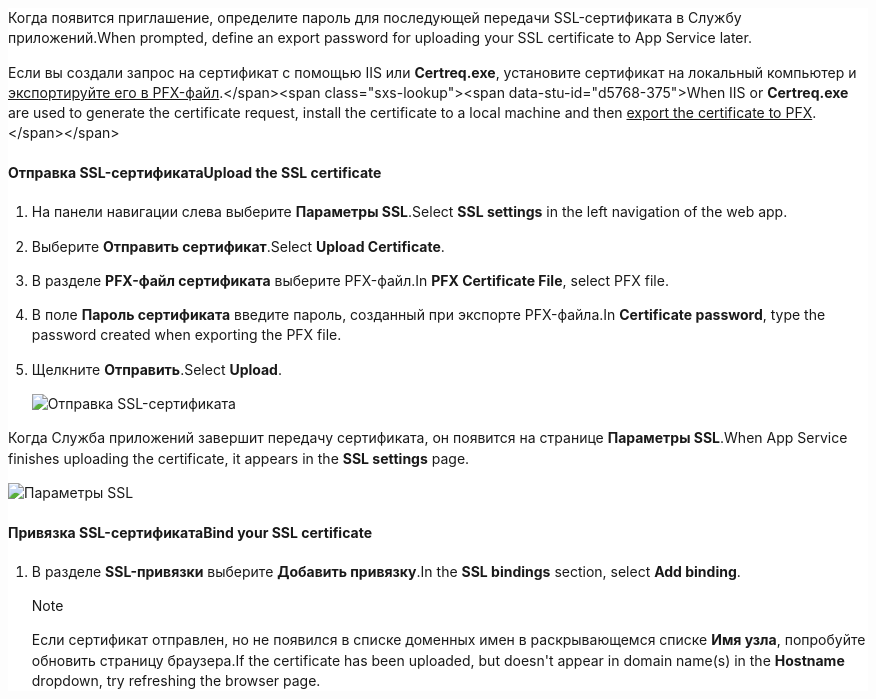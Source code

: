<span data-ttu-id="d5768-374">Когда появится приглашение, определите пароль для последующей передачи SSL-сертификата в Службу приложений.</span><span class="sxs-lookup"><span data-stu-id="d5768-374">When prompted, define an export password for uploading your SSL certificate to App Service later.</span></span>

<span data-ttu-id="d5768-375">Если вы создали запрос на сертификат с помощью IIS или **Certreq.exe**, установите сертификат на локальный компьютер и [экспортируйте его в PFX-файл](https://technet.microsoft.com/library/cc754329(v=ws.11).aspx).</span><span class="sxs-lookup"><span data-stu-id="d5768-375">When IIS or **Certreq.exe** are used to generate the certificate request, install the certificate to a local machine and then [export the certificate to PFX](https://technet.microsoft.com/library/cc754329(v=ws.11).aspx).</span></span>

#### <a name="upload-the-ssl-certificate"></a><span data-ttu-id="d5768-376">Отправка SSL-сертификата</span><span class="sxs-lookup"><span data-stu-id="d5768-376">Upload the SSL certificate</span></span>

1. <span data-ttu-id="d5768-377">На панели навигации слева выберите **Параметры SSL**.</span><span class="sxs-lookup"><span data-stu-id="d5768-377">Select **SSL settings** in the left navigation of the web app.</span></span>

2. <span data-ttu-id="d5768-378">Выберите **Отправить сертификат**.</span><span class="sxs-lookup"><span data-stu-id="d5768-378">Select **Upload Certificate**.</span></span>

3. <span data-ttu-id="d5768-379">В разделе **PFX-файл сертификата** выберите PFX-файл.</span><span class="sxs-lookup"><span data-stu-id="d5768-379">In **PFX Certificate File**, select PFX file.</span></span>

4. <span data-ttu-id="d5768-380">В поле **Пароль сертификата** введите пароль, созданный при экспорте PFX-файла.</span><span class="sxs-lookup"><span data-stu-id="d5768-380">In **Certificate password**, type the password created when exporting the PFX file.</span></span>

5. <span data-ttu-id="d5768-381">Щелкните **Отправить**.</span><span class="sxs-lookup"><span data-stu-id="d5768-381">Select **Upload**.</span></span>

    ![Отправка SSL-сертификата](media/solution-deployment-guide-geo-distributed/image38.png)

<span data-ttu-id="d5768-383">Когда Служба приложений завершит передачу сертификата, он появится на странице **Параметры SSL**.</span><span class="sxs-lookup"><span data-stu-id="d5768-383">When App Service finishes uploading the certificate, it appears in the **SSL settings** page.</span></span>

![Параметры SSL](media/solution-deployment-guide-geo-distributed/image39.png)

#### <a name="bind-your-ssl-certificate"></a><span data-ttu-id="d5768-385">Привязка SSL-сертификата</span><span class="sxs-lookup"><span data-stu-id="d5768-385">Bind your SSL certificate</span></span>

1. <span data-ttu-id="d5768-386">В разделе **SSL-привязки** выберите **Добавить привязку**.</span><span class="sxs-lookup"><span data-stu-id="d5768-386">In the **SSL bindings** section, select **Add binding**.</span></span>

    > [!Note]  
    >  <span data-ttu-id="d5768-387">Если сертификат отправлен, но не появился в списке доменных имен в раскрывающемся списке **Имя узла**, попробуйте обновить страницу браузера.</span><span class="sxs-lookup"><span data-stu-id="d5768-387">If the certificate has been uploaded, but doesn't appear in domain name(s) in the **Hostname** dropdown, try refreshing the browser page.</span></span>
